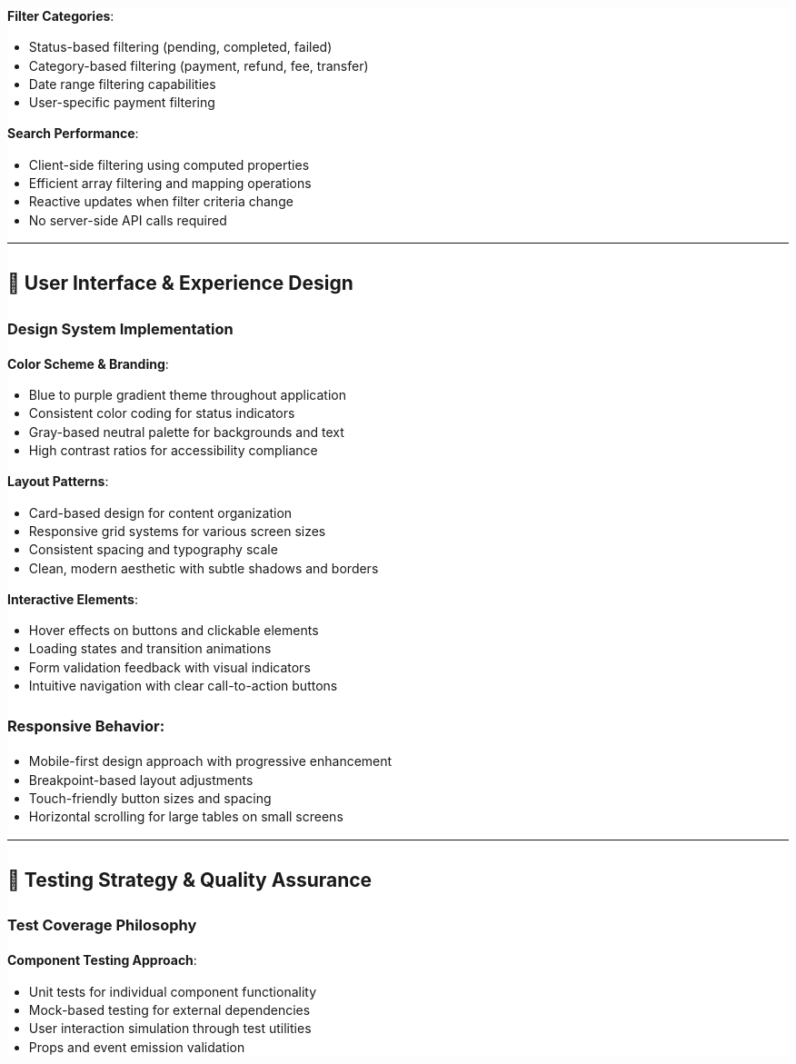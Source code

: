 **Filter Categories**:
- Status-based filtering (pending, completed, failed)
- Category-based filtering (payment, refund, fee, transfer)
- Date range filtering capabilities
- User-specific payment filtering

**Search Performance**:
- Client-side filtering using computed properties
- Efficient array filtering and mapping operations
- Reactive updates when filter criteria change
- No server-side API calls required

---

## 🎨 User Interface & Experience Design

### **Design System Implementation**
**Color Scheme & Branding**:
- Blue to purple gradient theme throughout application
- Consistent color coding for status indicators
- Gray-based neutral palette for backgrounds and text
- High contrast ratios for accessibility compliance

**Layout Patterns**:
- Card-based design for content organization
- Responsive grid systems for various screen sizes
- Consistent spacing and typography scale
- Clean, modern aesthetic with subtle shadows and borders

**Interactive Elements**:
- Hover effects on buttons and clickable elements
- Loading states and transition animations
- Form validation feedback with visual indicators
- Intuitive navigation with clear call-to-action buttons

### **Responsive Behavior**:
- Mobile-first design approach with progressive enhancement
- Breakpoint-based layout adjustments
- Touch-friendly button sizes and spacing
- Horizontal scrolling for large tables on small screens

---

## 🧪 Testing Strategy & Quality Assurance

### **Test Coverage Philosophy**
**Component Testing Approach**:
- Unit tests for individual component functionality
- Mock-based testing for external dependencies
- User interaction simulation through test utilities
- Props and event emission validation
